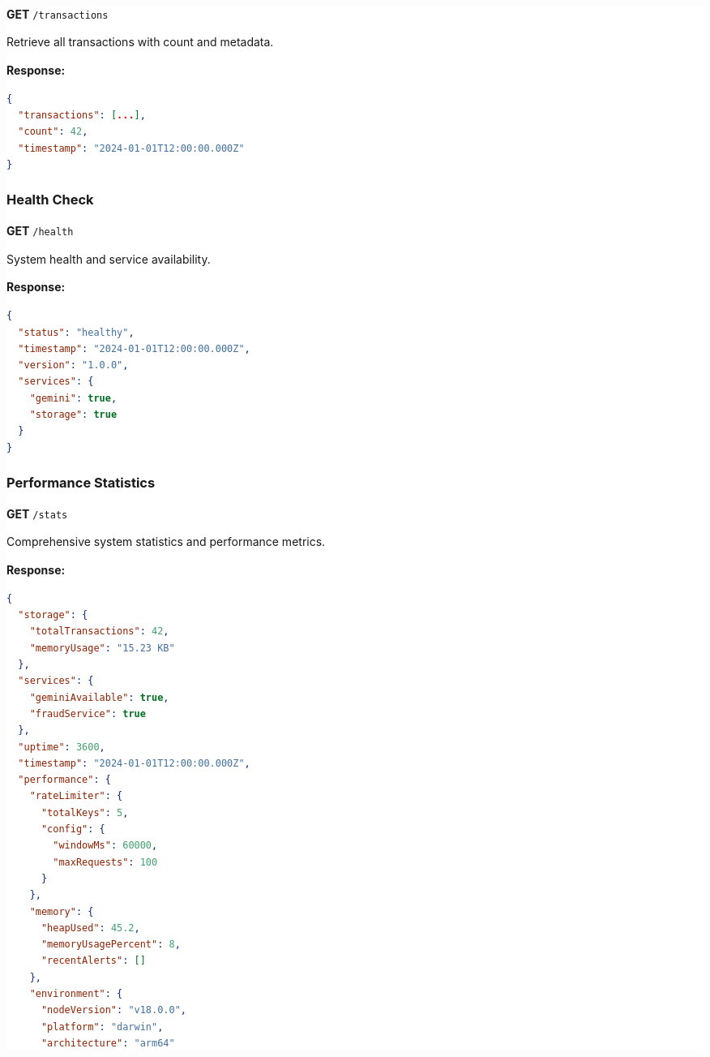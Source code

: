 **GET** `/transactions`

Retrieve all transactions with count and metadata.

**Response:**
```json
{
  "transactions": [...],
  "count": 42,
  "timestamp": "2024-01-01T12:00:00.000Z"
}
```

### Health Check

**GET** `/health`

System health and service availability.

**Response:**
```json
{
  "status": "healthy",
  "timestamp": "2024-01-01T12:00:00.000Z",
  "version": "1.0.0",
  "services": {
    "gemini": true,
    "storage": true
  }
}
```

### Performance Statistics

**GET** `/stats`

Comprehensive system statistics and performance metrics.

**Response:**
```json
{
  "storage": {
    "totalTransactions": 42,
    "memoryUsage": "15.23 KB"
  },
  "services": {
    "geminiAvailable": true,
    "fraudService": true
  },
  "uptime": 3600,
  "timestamp": "2024-01-01T12:00:00.000Z",
  "performance": {
    "rateLimiter": {
      "totalKeys": 5,
      "config": {
        "windowMs": 60000,
        "maxRequests": 100
      }
    },
    "memory": {
      "heapUsed": 45.2,
      "memoryUsagePercent": 8,
      "recentAlerts": []
    },
    "environment": {
      "nodeVersion": "v18.0.0",
      "platform": "darwin",
      "architecture": "arm64"
```